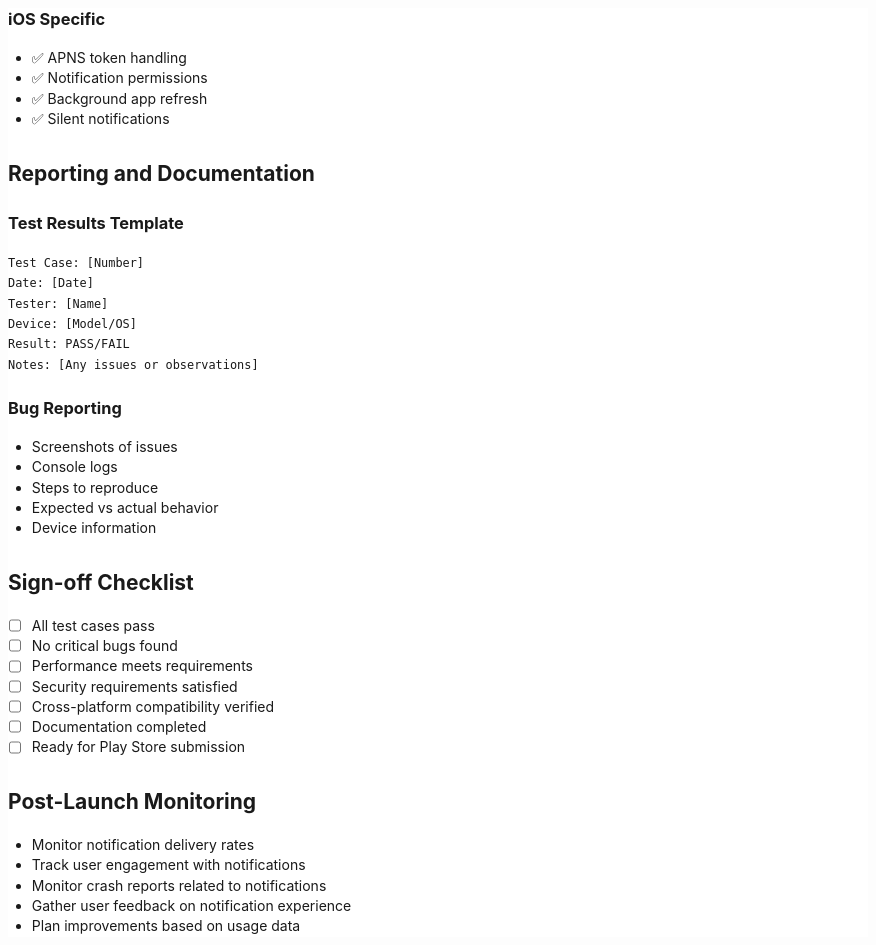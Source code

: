 ### iOS Specific
- ✅ APNS token handling
- ✅ Notification permissions
- ✅ Background app refresh
- ✅ Silent notifications

## Reporting and Documentation

### Test Results Template
```
Test Case: [Number]
Date: [Date]
Tester: [Name]
Device: [Model/OS]
Result: PASS/FAIL
Notes: [Any issues or observations]
```

### Bug Reporting
- Screenshots of issues
- Console logs
- Steps to reproduce
- Expected vs actual behavior
- Device information

## Sign-off Checklist

- [ ] All test cases pass
- [ ] No critical bugs found
- [ ] Performance meets requirements
- [ ] Security requirements satisfied
- [ ] Cross-platform compatibility verified
- [ ] Documentation completed
- [ ] Ready for Play Store submission

## Post-Launch Monitoring

- Monitor notification delivery rates
- Track user engagement with notifications
- Monitor crash reports related to notifications
- Gather user feedback on notification experience
- Plan improvements based on usage data
